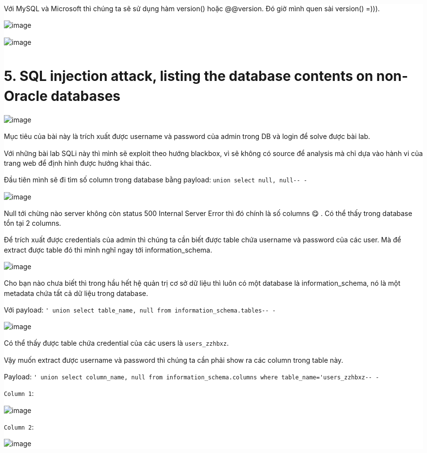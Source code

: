 Với MySQL và Microsoft thì chúng ta sẽ sử dụng hàm version() hoặc @@version. Đó giờ mình quen sài version() =))).

![image](https://hackmd.io/_uploads/SJwn4g__0.png)

![image](https://hackmd.io/_uploads/HJWzBldOR.png)

# 5. SQL injection attack, listing the database contents on non-Oracle databases

![image](https://hackmd.io/_uploads/BJ2kcCddA.png)

Mục tiêu của bài này là trích xuất được username và password của admin trong DB và login để solve được bài lab.

Với những bài lab SQLi này thì mình sẽ exploit theo hướng blackbox, vì sẽ không có source để analysis mà chỉ dựa vào hành vi của trang web để định hình được hướng khai thác.

Đầu tiên mình sẽ đi tìm số column trong database bằng payload: `union select null, null-- -`

![image](https://hackmd.io/_uploads/Bkap1yFuR.png)

Null tới chừng nào server không còn status 500 Internal Server Error thì đó chính là số columns 😋 . Có thể thấy trong database tồn tại 2 columns.
  
Để trích xuất được credentials của admin thì chúng ta cần biết được table chứa username và password của các user. Mà để extract được table đó thì mình nghĩ ngay tới information_schema.

![image](https://hackmd.io/_uploads/ryWnlJtuR.png)

Cho bạn nào chưa biết thì trong hầu hết hệ quản trị cơ sở dữ liệu thì luôn có một database là information_schema, nó là một metadata chứa tất cả dữ liệu trong database.

Với payload: `' union select table_name, null from information_schema.tables-- -`

 ![image](https://hackmd.io/_uploads/ry-a2GYdC.png)

 
Có thể thấy được table chứa credential của các users là	`users_zzhbxz`.

Vậy muốn extract được username và password thì chúng ta cần phải show ra các column trong table này.

Payload: `' union select column_name, null from information_schema.columns where table_name='users_zzhbxz-- -`

`Column 1`:

![image](https://hackmd.io/_uploads/BJVf6ztdA.png)


`Column 2`:

![image](https://hackmd.io/_uploads/H1wm6GFuA.png)
